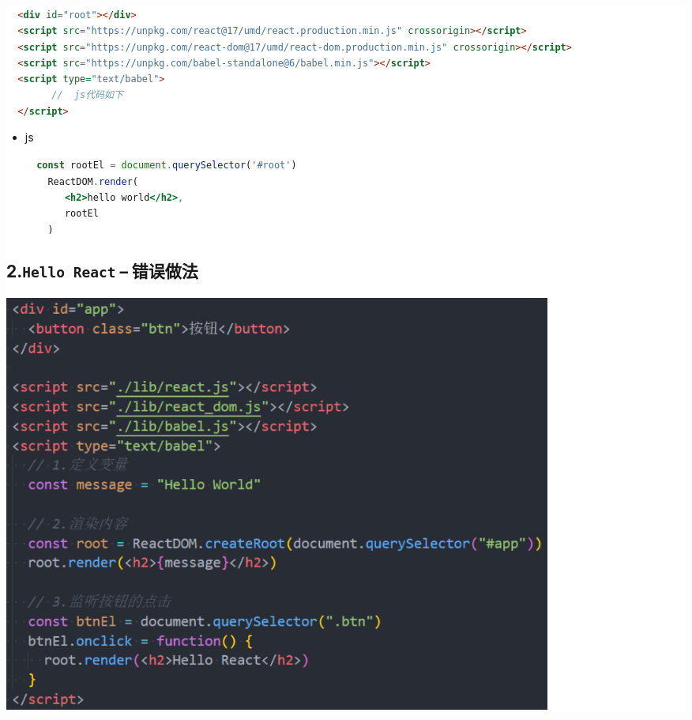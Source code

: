   ```html
    <div id="root"></div>
    <script src="https://unpkg.com/react@17/umd/react.production.min.js" crossorigin></script>
    <script src="https://unpkg.com/react-dom@17/umd/react-dom.production.min.js" crossorigin></script>
    <script src="https://unpkg.com/babel-standalone@6/babel.min.js"></script>
    <script type="text/babel">
    	  //  js代码如下
    </script>
  ```

- js

  ```jsx
  	const rootEl = document.querySelector('#root')
      ReactDOM.render(
         <h2>hello world</h2>, 
         rootEl
      )
  ```
  

## 2.`Hello React` – 错误做法

<img src="./assets/image-20220901200812713.png" alt="image-20220901200812713" style="zoom: 80%;" />
